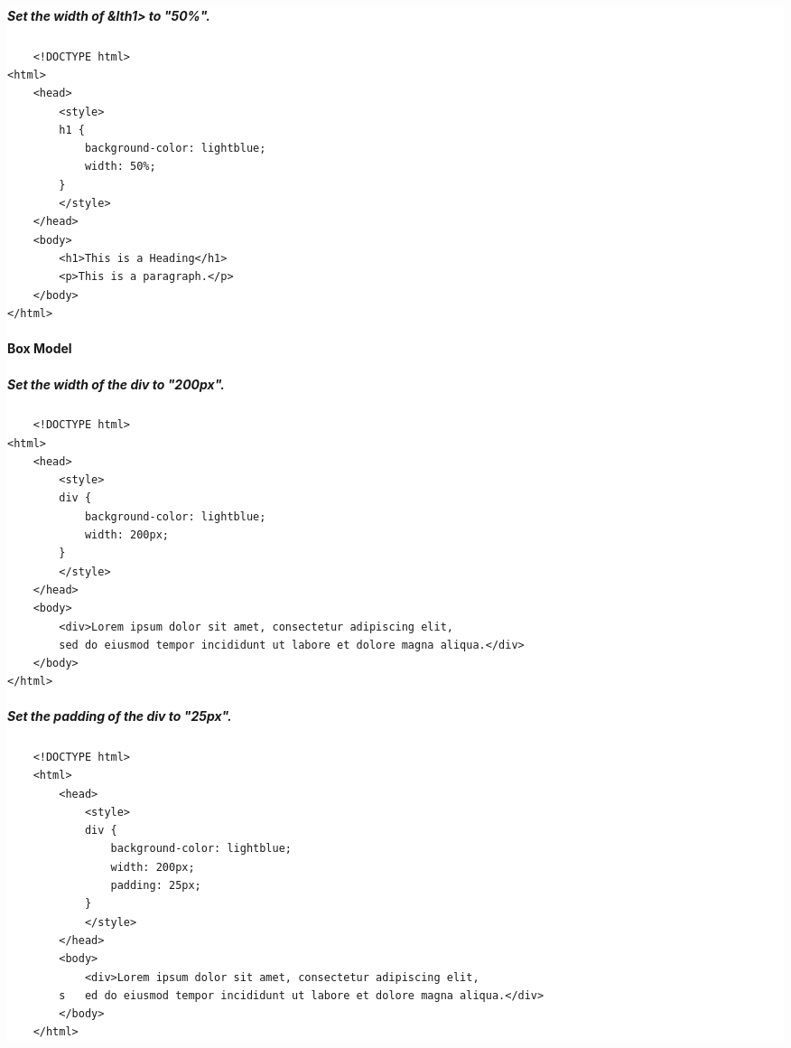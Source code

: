 ##### Set the width of &lth1> to "50%".
        <!DOCTYPE html>
    <html>
        <head>
            <style>
            h1 {
                background-color: lightblue;
                width: 50%;
            }
            </style>
        </head>
        <body>
            <h1>This is a Heading</h1>
            <p>This is a paragraph.</p>
        </body>
    </html>

#### Box Model

##### Set the width of the div to "200px".
        <!DOCTYPE html>
    <html>
        <head>
            <style>
            div {
                background-color: lightblue;
                width: 200px;
            }
            </style>
        </head>
        <body>
            <div>Lorem ipsum dolor sit amet, consectetur adipiscing elit, 
            sed do eiusmod tempor incididunt ut labore et dolore magna aliqua.</div>
        </body>
    </html>

##### Set the padding of the div to "25px".
        <!DOCTYPE html>
        <html>
            <head>
                <style>
                div {
                    background-color: lightblue;
                    width: 200px;
                    padding: 25px;
                }
                </style>
            </head>
            <body>
                <div>Lorem ipsum dolor sit amet, consectetur adipiscing elit, 
            s   ed do eiusmod tempor incididunt ut labore et dolore magna aliqua.</div>
            </body>
        </html>
